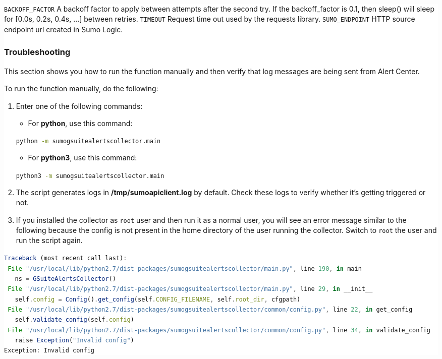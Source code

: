   </tr>
  <tr>
   <td><code>BACKOFF_FACTOR</code>
   </td>
   <td>A backoff factor to apply between attempts after the second try. If the backoff_factor is 0.1, then sleep() will sleep for [0.0s, 0.2s, 0.4s, ...] between retries.
   </td>
  </tr>
  <tr>
   <td><code>TIMEOUT</code>
   </td>
   <td>Request time out used by the requests library.
   </td>
  </tr>
  <tr>
   <td><code>SUMO_ENDPOINT</code>
   </td>
   <td>HTTP source endpoint url created in Sumo Logic.
   </td>
  </tr></small>
</table>



### Troubleshooting

This section shows you how to run the function manually and then verify that log messages are being sent from Alert Center.

To run the function manually, do the following:
1. Enter  one of the following commands:
   * For **python**, use this command:
   ```bash
   python -m sumogsuitealertscollector.main
   ```
   * For **python3**, use this command:
   ```bash
   python3 -m sumogsuitealertscollector.main
   ```

1. The script generates logs in **/tmp/sumoapiclient.log** by default. Check these logs to verify whether it’s getting triggered or not.
2. If you installed the collector as `root` user and then run it as a normal user, you will see an error message similar to the following because the config is not present in the home directory of the user running the collector. Switch to `root` the user and run the script again.

```js
Traceback (most recent call last):
 File "/usr/local/lib/python2.7/dist-packages/sumogsuitealertscollector/main.py", line 190, in main
   ns = GSuiteAlertsCollector()
 File "/usr/local/lib/python2.7/dist-packages/sumogsuitealertscollector/main.py", line 29, in __init__
   self.config = Config().get_config(self.CONFIG_FILENAME, self.root_dir, cfgpath)
 File "/usr/local/lib/python2.7/dist-packages/sumogsuitealertscollector/common/config.py", line 22, in get_config
   self.validate_config(self.config)
 File "/usr/local/lib/python2.7/dist-packages/sumogsuitealertscollector/common/config.py", line 34, in validate_config
   raise Exception("Invalid config")
Exception: Invalid config
```
